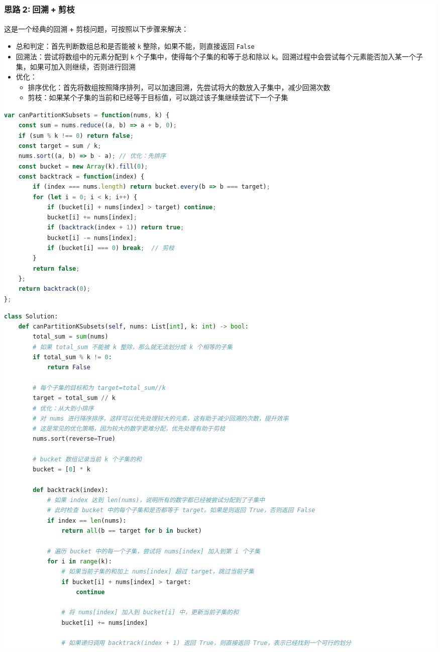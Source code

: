 ### 思路 2: 回溯 + 剪枝

这是一个经典的回溯 + 剪枝问题，可按照以下步骤来解决：
- 总和判定：首先判断数组总和是否能被 `k` 整除，如果不能，则直接返回 `False`
- 回溯法：尝试将数组中的元素分配到 `k` 个子集中，使得每个子集的和等于总和除以 `k`。回溯过程中会尝试每个元素能否加入某一个子集，如果可加入则继续，否则进行回溯
- 优化：
  - 排序优化：首先将数组按照降序排列，可以加速回溯，先尝试将大的数放入子集中，减少回溯次数
  - 剪枝：如果某个子集的当前和已经等于目标值，可以跳过该子集继续尝试下一个子集

```js
var canPartitionKSubsets = function(nums, k) {
    const sum = nums.reduce((a, b) => a + b, 0);
    if (sum % k !== 0) return false;
    const target = sum / k;
    nums.sort((a, b) => b - a); // 优化：先排序
    const bucket = new Array(k).fill(0);
    const backtrack = function(index) {
        if (index === nums.length) return bucket.every(b => b === target);
        for (let i = 0; i < k; i++) {
            if (bucket[i] + nums[index] > target) continue;
            bucket[i] += nums[index];
            if (backtrack(index + 1)) return true;
            bucket[i] -= nums[index];
            if (bucket[i] === 0) break;  // 剪枝
        }
        return false;
    };
    return backtrack(0);
};
```
```python
class Solution:
    def canPartitionKSubsets(self, nums: List[int], k: int) -> bool:
        total_sum = sum(nums)
        # 如果 total_sum 不能被 k 整除，那么就无法划分成 k 个相等的子集
        if total_sum % k != 0:
            return False
        
        # 每个子集的目标和为 target=total_sum//k
        target = total_sum // k
        # 优化：从大到小排序
        # 对 nums 进行降序排序，这样可以优先处理较大的元素，这有助于减少回溯的次数，提升效率
        # 这是常见的优化策略，因为较大的数字更难分配，优先处理有助于剪枝
        nums.sort(reverse=True)  

        # bucket 数组记录当前 k 个子集的和
        bucket = [0] * k

        def backtrack(index):
            # 如果 index 达到 len(nums)，说明所有的数字都已经被尝试分配到了子集中
            # 此时检查 bucket 中的每个子集和是否都等于 target。如果是则返回 True，否则返回 False
            if index == len(nums):
                return all(b == target for b in bucket)
            
            # 遍历 bucket 中的每一个子集，尝试将 nums[index] 加入到第 i 个子集
            for i in range(k):
                # 如果当前子集的和加上 nums[index] 超过 target，跳过当前子集
                if bucket[i] + nums[index] > target:
                    continue
                
                # 将 nums[index] 加入到 bucket[i] 中，更新当前子集的和
                bucket[i] += nums[index]

                # 如果递归调用 backtrack(index + 1) 返回 True，则直接返回 True，表示已经找到一个可行的划分
```